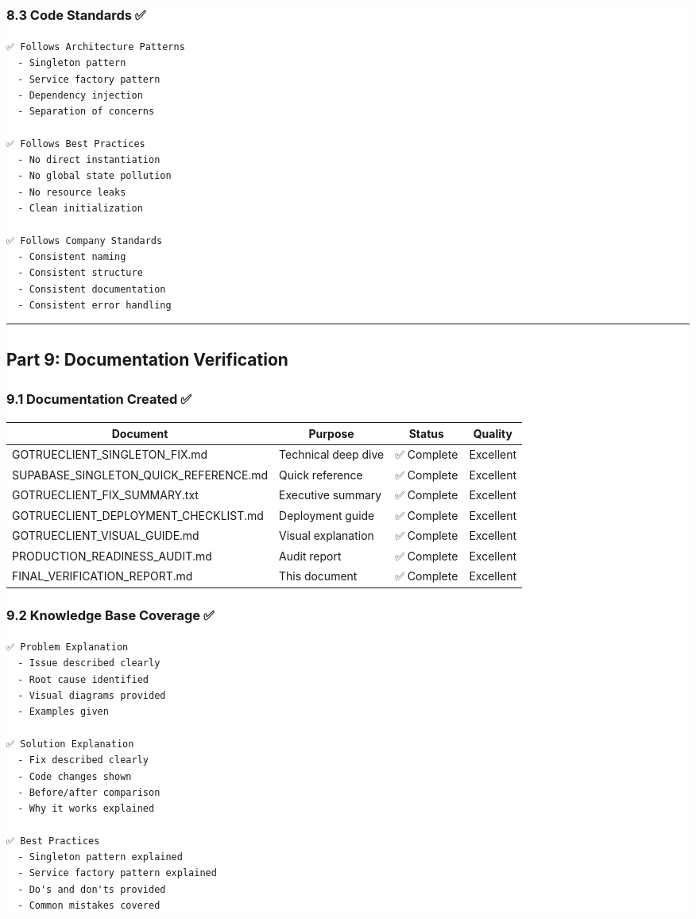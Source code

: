 ### 8.3 Code Standards ✅

```
✅ Follows Architecture Patterns
  - Singleton pattern
  - Service factory pattern
  - Dependency injection
  - Separation of concerns

✅ Follows Best Practices
  - No direct instantiation
  - No global state pollution
  - No resource leaks
  - Clean initialization

✅ Follows Company Standards
  - Consistent naming
  - Consistent structure
  - Consistent documentation
  - Consistent error handling
```

---

## Part 9: Documentation Verification

### 9.1 Documentation Created ✅

| Document | Purpose | Status | Quality |
|---|---|---|---|
| GOTRUECLIENT_SINGLETON_FIX.md | Technical deep dive | ✅ Complete | Excellent |
| SUPABASE_SINGLETON_QUICK_REFERENCE.md | Quick reference | ✅ Complete | Excellent |
| GOTRUECLIENT_FIX_SUMMARY.txt | Executive summary | ✅ Complete | Excellent |
| GOTRUECLIENT_DEPLOYMENT_CHECKLIST.md | Deployment guide | ✅ Complete | Excellent |
| GOTRUECLIENT_VISUAL_GUIDE.md | Visual explanation | ✅ Complete | Excellent |
| PRODUCTION_READINESS_AUDIT.md | Audit report | ✅ Complete | Excellent |
| FINAL_VERIFICATION_REPORT.md | This document | ✅ Complete | Excellent |

### 9.2 Knowledge Base Coverage ✅

```
✅ Problem Explanation
  - Issue described clearly
  - Root cause identified
  - Visual diagrams provided
  - Examples given

✅ Solution Explanation
  - Fix described clearly
  - Code changes shown
  - Before/after comparison
  - Why it works explained

✅ Best Practices
  - Singleton pattern explained
  - Service factory pattern explained
  - Do's and don'ts provided
  - Common mistakes covered

```